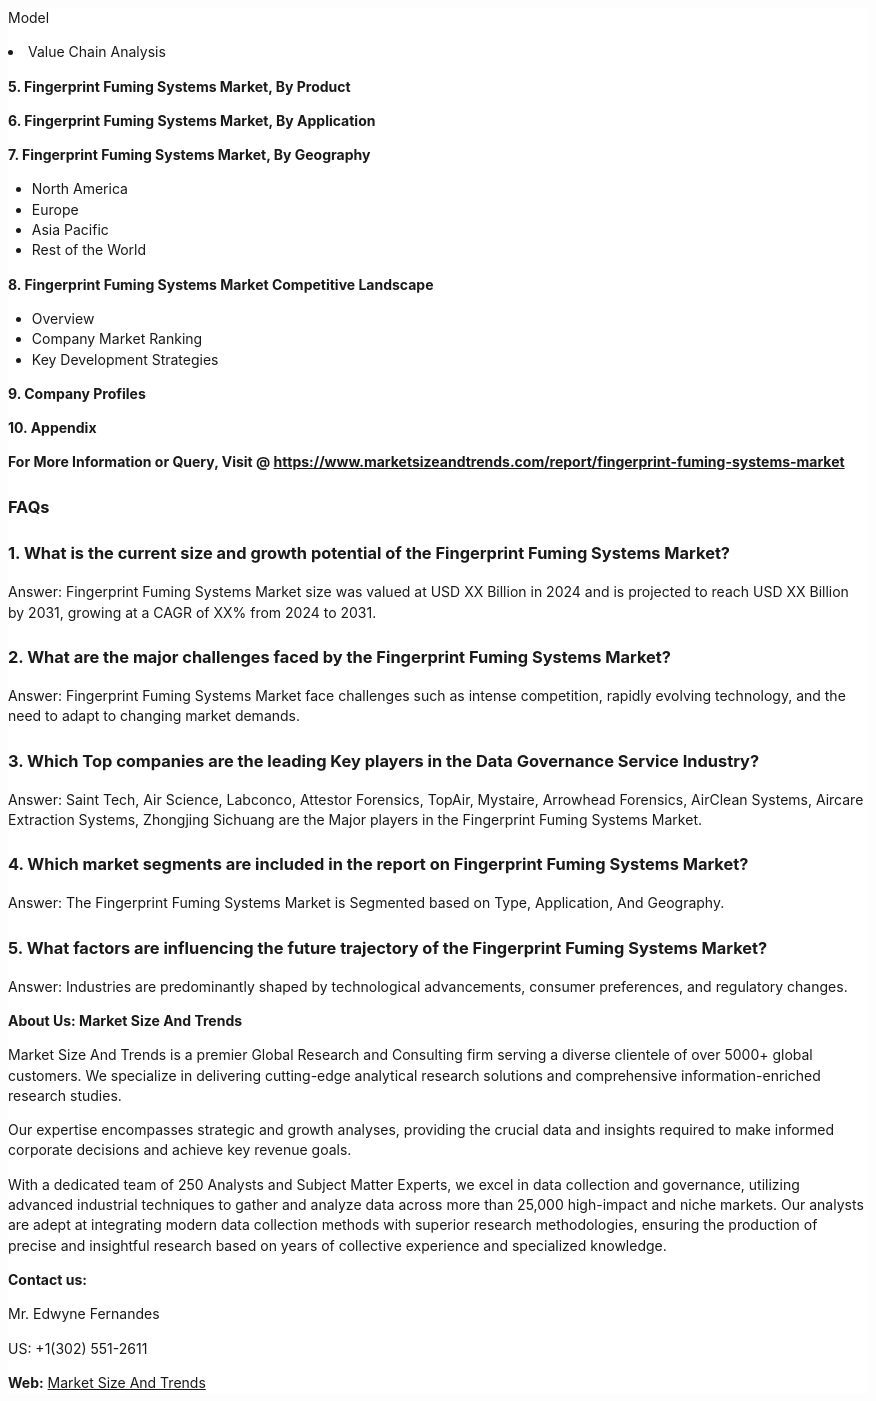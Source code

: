 Model</span></li><li><span class="">Value Chain Analysis</span></li></ul></div><div class="" data-test-id=""><p><strong><span class="">5. Fingerprint Fuming Systems Market, By Product</span></strong></p></div><div class="" data-test-id=""><p><strong><span class="">6. Fingerprint Fuming Systems Market, By Application</span></strong></p></div><div class="" data-test-id=""><p><strong><span class="">7. Fingerprint Fuming Systems Market, By Geography</span></strong></p></div><div class="" data-test-id=""><ul><li><span class="">North America</span></li><li><span class="">Europe</span></li><li><span class="">Asia Pacific</span></li><li><span class="">Rest of the World</span></li></ul></div><div class="" data-test-id=""><p><strong><span class="">8. Fingerprint Fuming Systems Market Competitive Landscape</span></strong></p></div><div class="" data-test-id=""><ul><li><span class="">Overview</span></li><li><span class="">Company Market Ranking</span></li><li><span class="">Key Development Strategies</span></li></ul></div><div class="" data-test-id=""><p><strong><span class="">9. Company Profiles</span></strong></p></div><div class="" data-test-id=""><p><strong><span class="">10. Appendix</span></strong></p></div><div class="" data-test-id=""><p><strong><span class="">For More Information or Query, Visit @ <a href="https://www.marketsizeandtrends.com/report/fingerprint-fuming-systems-market" target="_blank">https://www.marketsizeandtrends.com/report/fingerprint-fuming-systems-market</a></span></strong></p></div><div class="" data-test-id=""><div class="article-main__content" data-test-id="publishing-text-block"><h3><strong><span class="">FAQs</span></strong></h3></div><div class="article-main__content" data-test-id="publishing-text-block"><h3><span class="">1. What is the current size and growth potential of the Fingerprint Fuming Systems Market?</span></h3></div><div class="article-main__content" data-test-id="publishing-text-block"><p><span class="font-[700]">Answer</span><span class="">: Fingerprint Fuming Systems Market size was valued at USD XX Billion in 2024 and is projected to reach USD XX Billion by 2031, growing at a CAGR of XX% from 2024 to 2031.</span></p></div><div class="article-main__content" data-test-id="publishing-text-block"><h3><span class="">2. What are the major challenges faced by the Fingerprint Fuming Systems Market?</span></h3></div><div class="article-main__content" data-test-id="publishing-text-block"><p><span class="font-[700]">Answer</span><span class="">: Fingerprint Fuming Systems Market face challenges such as intense competition, rapidly evolving technology, and the need to adapt to changing market demands.</span></p></div><div class="article-main__content" data-test-id="publishing-text-block"><h3><span class="">3. Which Top companies are the leading Key players in the Data Governance Service Industry?</span></h3></div><div class="article-main__content" data-test-id="publishing-text-block"><p><span class="font-[700]">Answer</span><span class="">: Saint Tech, Air Science, Labconco, Attestor Forensics, TopAir, Mystaire, Arrowhead Forensics, AirClean Systems, Aircare Extraction Systems, Zhongjing Sichuang are the Major players in the Fingerprint Fuming Systems Market.</span></p></div><div class="article-main__content" data-test-id="publishing-text-block"><h3><span class="">4. Which market segments are included in the report on Fingerprint Fuming Systems Market?</span></h3></div><div class="article-main__content" data-test-id="publishing-text-block"><p><span class="font-[700]">Answer</span><span class="">: The Fingerprint Fuming Systems Market is Segmented based on Type, Application, And Geography.</span></p></div><div class="article-main__content" data-test-id="publishing-text-block"><h3><span class="">5. What factors are influencing the future trajectory of the Fingerprint Fuming Systems Market?</span></h3></div><div class="article-main__content" data-test-id="publishing-text-block"><p><span class="font-[700]">Answer:</span><span class="">&nbsp;Industries are predominantly shaped by technological advancements, consumer preferences, and regulatory changes.</span></p></div><p><strong><span class="">About Us: Market Size And Trends</span></strong></p></div><div class="" data-test-id=""><p><span class="">Market Size And Trends is a premier Global Research and Consulting firm serving a diverse clientele of over 5000+ global customers. We specialize in delivering cutting-edge analytical research solutions and comprehensive information-enriched research studies.</span></p></div><div class="" data-test-id=""><p><span class="">Our expertise encompasses strategic and growth analyses, providing the crucial data and insights required to make informed corporate decisions and achieve key revenue goals.</span></p></div><div class="" data-test-id=""><p><span class="">With a dedicated team of 250 Analysts and Subject Matter Experts, we excel in data collection and governance, utilizing advanced industrial techniques to gather and analyze data across more than 25,000 high-impact and niche markets. Our analysts are adept at integrating modern data collection methods with superior research methodologies, ensuring the production of precise and insightful research based on years of collective experience and specialized knowledge.</span></p></div><div class="" data-test-id=""><p><strong><span class="">Contact us:</span></strong></p></div><div class="" data-test-id=""><p><span class="">Mr. Edwyne Fernandes</span></p></div><div class="" data-test-id=""><p><span class="">US: +1(302) 551-2611<br /></span></p><p><span class=""><strong>Web:</strong> <a href="https://www.marketsizeandtrends.com/" target="_blank">Market Size And Trends</a></span></p></div>
